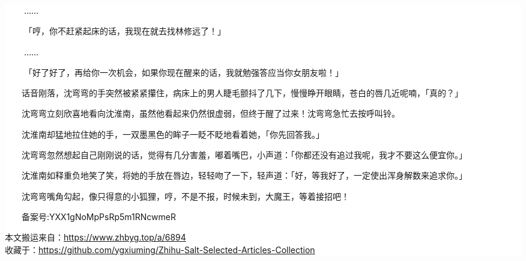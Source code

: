 &emsp;&emsp; ……  
  
&emsp;&emsp; 「哼，你不赶紧起床的话，我现在就去找林修远了！」  
  
&emsp;&emsp; ……  
  
&emsp;&emsp; 「好了好了，再给你一次机会，如果你现在醒来的话，我就勉强答应当你女朋友啦！」  
  
&emsp;&emsp;话音刚落，沈弯弯的手突然被紧紧攥住，病床上的男人睫毛颤抖了几下，慢慢睁开眼睛，苍白的唇几近呢喃，「真的？」  
  
&emsp;&emsp;沈弯弯立刻欣喜地看向沈淮南，虽然他看起来仍然很虚弱，但终于醒了过来！沈弯弯急忙去按呼叫铃。  
  
&emsp;&emsp;沈淮南却猛地拉住她的手，一双墨黑色的眸子一眨不眨地看着她，「你先回答我。」  
  
&emsp;&emsp;沈弯弯忽然想起自己刚刚说的话，觉得有几分害羞，嘟着嘴巴，小声道：「你都还没有追过我呢，我才不要这么便宜你。」  
  
&emsp;&emsp;沈淮南如释重负地笑了笑，将她的手放在唇边，轻轻吻了一下，轻声道：「好，等我好了，一定使出浑身解数来追求你。」  
  
&emsp;&emsp;沈弯弯嘴角勾起，像只得意的小狐狸，哼，不是不报，时候未到，大魔王，等着接招吧！  
  
&emsp;&emsp;备案号:YXX1gNoMpPsRp5m1RNcwmeR  
  
本文搬运来自：https://www.zhbyg.top/a/6894  
 收藏于：https://github.com/ygxiuming/Zhihu-Salt-Selected-Articles-Collection